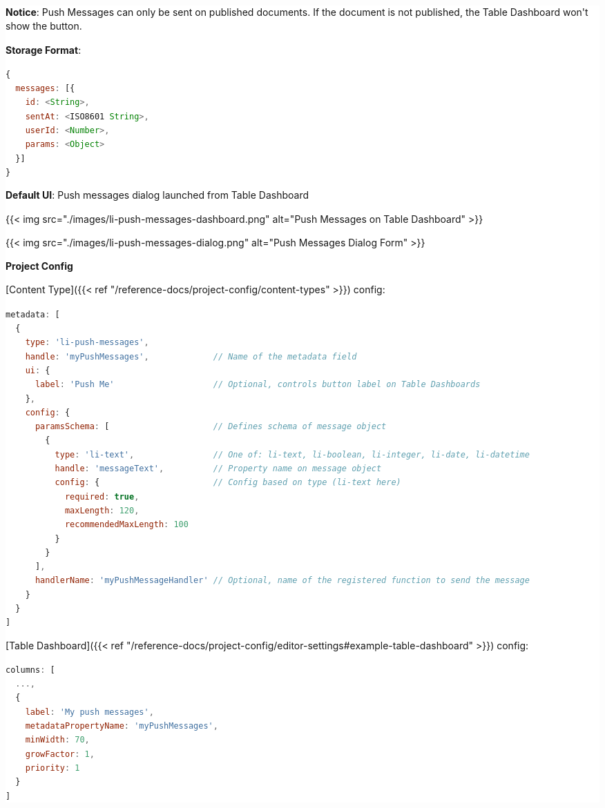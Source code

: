 **Notice**: Push Messages can only be sent on published documents. If the document is not published, the Table Dashboard won't show the button.

**Storage Format**:
```js
{
  messages: [{
    id: <String>,
    sentAt: <ISO8601 String>,
    userId: <Number>,
    params: <Object>
  }]
}
```

**Default UI**: Push messages dialog launched from Table Dashboard

{{< img src="./images/li-push-messages-dashboard.png" alt="Push Messages on Table Dashboard" >}}

{{< img src="./images/li-push-messages-dialog.png" alt="Push Messages Dialog Form" >}}


**Project Config**

[Content Type]({{< ref "/reference-docs/project-config/content-types" >}}) config:
```js
metadata: [
  {
    type: 'li-push-messages',
    handle: 'myPushMessages',             // Name of the metadata field
    ui: {
      label: 'Push Me'                    // Optional, controls button label on Table Dashboards
    },
    config: {
      paramsSchema: [                     // Defines schema of message object
        {
          type: 'li-text',                // One of: li-text, li-boolean, li-integer, li-date, li-datetime
          handle: 'messageText',          // Property name on message object
          config: {                       // Config based on type (li-text here)
            required: true,
            maxLength: 120,
            recommendedMaxLength: 100
          }
        }
      ],
      handlerName: 'myPushMessageHandler' // Optional, name of the registered function to send the message
    }
  }
]
```

[Table Dashboard]({{< ref "/reference-docs/project-config/editor-settings#example-table-dashboard" >}}) config:
```js
columns: [
  ...,
  {
    label: 'My push messages',
    metadataPropertyName: 'myPushMessages',
    minWidth: 70,
    growFactor: 1,
    priority: 1
  }
]
```
